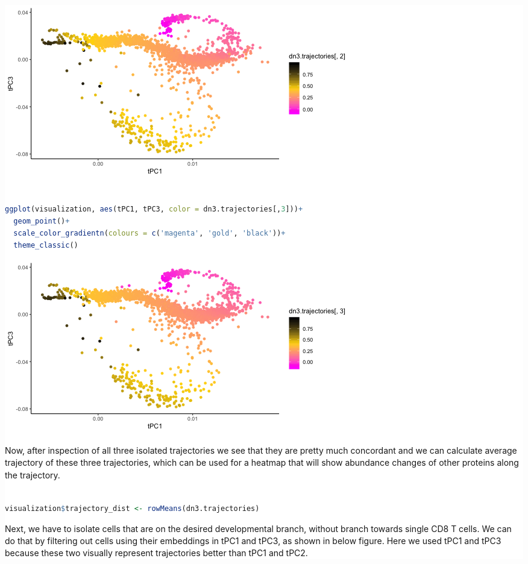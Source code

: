 ![plot of chunk unnamed-chunk-4](figure/unnamed-chunk-4-2.png)

```r

ggplot(visualization, aes(tPC1, tPC3, color = dn3.trajectories[,3]))+
  geom_point()+
  scale_color_gradientn(colours = c('magenta', 'gold', 'black'))+
  theme_classic()
```

![plot of chunk unnamed-chunk-4](figure/unnamed-chunk-4-3.png)

Now, after inspection of all three isolated trajectories we see that they are pretty much concordant and we can calculate average trajectory of these three trajectories, which can be used for a heatmap that will show abundance changes of other proteins along the trajectory. 



```r

visualization$trajectory_dist <- rowMeans(dn3.trajectories)
```

Next, we have to isolate cells that are on the desired developmental branch, without branch towards single CD8 T cells. We can do that by filtering out cells using their embeddings in tPC1 and tPC3, as shown in below figure. Here we used tPC1 and tPC3 because these two visually represent trajectories better than tPC1 and tPC2.
